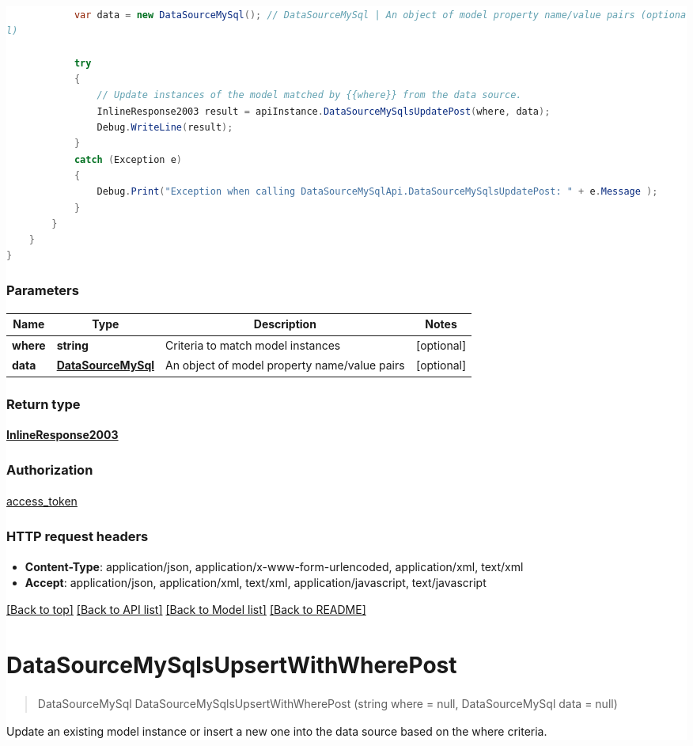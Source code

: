 ```csharp
            var data = new DataSourceMySql(); // DataSourceMySql | An object of model property name/value pairs (optional) 

            try
            {
                // Update instances of the model matched by {{where}} from the data source.
                InlineResponse2003 result = apiInstance.DataSourceMySqlsUpdatePost(where, data);
                Debug.WriteLine(result);
            }
            catch (Exception e)
            {
                Debug.Print("Exception when calling DataSourceMySqlApi.DataSourceMySqlsUpdatePost: " + e.Message );
            }
        }
    }
}
```

### Parameters

Name | Type | Description  | Notes
------------- | ------------- | ------------- | -------------
 **where** | **string**| Criteria to match model instances | [optional] 
 **data** | [**DataSourceMySql**](DataSourceMySql.md)| An object of model property name/value pairs | [optional] 

### Return type

[**InlineResponse2003**](InlineResponse2003.md)

### Authorization

[access_token](../README.md#access_token)

### HTTP request headers

 - **Content-Type**: application/json, application/x-www-form-urlencoded, application/xml, text/xml
 - **Accept**: application/json, application/xml, text/xml, application/javascript, text/javascript

[[Back to top]](#) [[Back to API list]](../README.md#documentation-for-api-endpoints) [[Back to Model list]](../README.md#documentation-for-models) [[Back to README]](../README.md)

<a name="datasourcemysqlsupsertwithwherepost"></a>
# **DataSourceMySqlsUpsertWithWherePost**
> DataSourceMySql DataSourceMySqlsUpsertWithWherePost (string where = null, DataSourceMySql data = null)

Update an existing model instance or insert a new one into the data source based on the where criteria.
